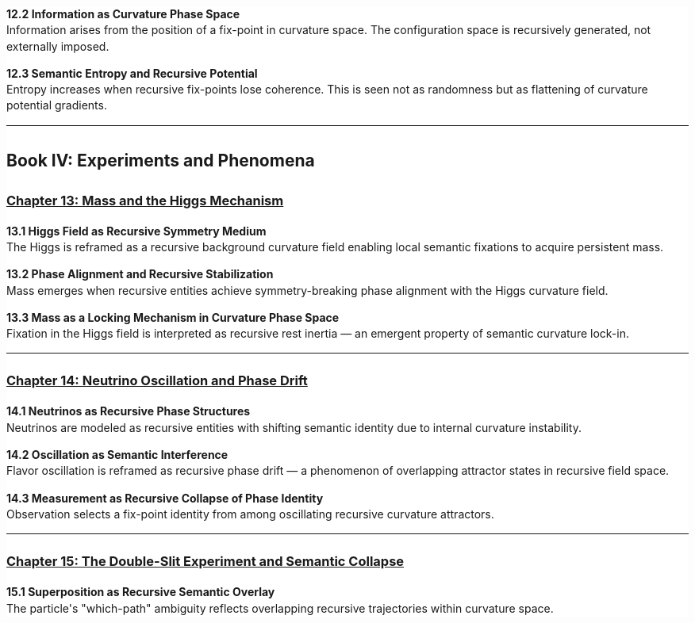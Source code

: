 **12.2 Information as Curvature Phase Space**  
Information arises from the position of a fix-point in curvature space. The configuration space is recursively generated, not externally imposed.

**12.3 Semantic Entropy and Recursive Potential**  
Entropy increases when recursive fix-points lose coherence. This is seen not as randomness but as flattening of curvature potential gradients.

---

## **Book IV: Experiments and Phenomena**

### [Chapter 13: Mass and the Higgs Mechanism](../book-iv-experiments/13-higgs-mechanism/chapter-13-higgs-mechanism.md)

**13.1 Higgs Field as Recursive Symmetry Medium**  
The Higgs is reframed as a recursive background curvature field enabling local semantic fixations to acquire persistent mass.

**13.2 Phase Alignment and Recursive Stabilization**  
Mass emerges when recursive entities achieve symmetry-breaking phase alignment with the Higgs curvature field.

**13.3 Mass as a Locking Mechanism in Curvature Phase Space**  
Fixation in the Higgs field is interpreted as recursive rest inertia — an emergent property of semantic curvature lock-in.

---

### [Chapter 14: Neutrino Oscillation and Phase Drift](../book-iv-experiments/14-neutrino-oscillation/chapter-14-neutrino-oscillation.md)

**14.1 Neutrinos as Recursive Phase Structures**  
Neutrinos are modeled as recursive entities with shifting semantic identity due to internal curvature instability.

**14.2 Oscillation as Semantic Interference**  
Flavor oscillation is reframed as recursive phase drift — a phenomenon of overlapping attractor states in recursive field space.

**14.3 Measurement as Recursive Collapse of Phase Identity**  
Observation selects a fix-point identity from among oscillating recursive curvature attractors.

---

### [Chapter 15: The Double-Slit Experiment and Semantic Collapse](../book-iv-experiments/15-double-slit/chapter-15-double-slit.md)

**15.1 Superposition as Recursive Semantic Overlay**  
The particle's "which-path" ambiguity reflects overlapping recursive trajectories within curvature space.
